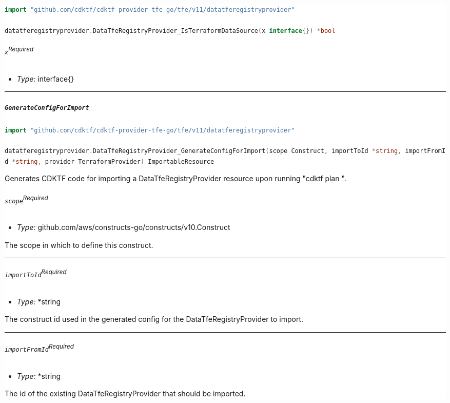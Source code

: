 ```go
import "github.com/cdktf/cdktf-provider-tfe-go/tfe/v11/datatferegistryprovider"

datatferegistryprovider.DataTfeRegistryProvider_IsTerraformDataSource(x interface{}) *bool
```

###### `x`<sup>Required</sup> <a name="x" id="@cdktf/provider-tfe.dataTfeRegistryProvider.DataTfeRegistryProvider.isTerraformDataSource.parameter.x"></a>

- *Type:* interface{}

---

##### `GenerateConfigForImport` <a name="GenerateConfigForImport" id="@cdktf/provider-tfe.dataTfeRegistryProvider.DataTfeRegistryProvider.generateConfigForImport"></a>

```go
import "github.com/cdktf/cdktf-provider-tfe-go/tfe/v11/datatferegistryprovider"

datatferegistryprovider.DataTfeRegistryProvider_GenerateConfigForImport(scope Construct, importToId *string, importFromId *string, provider TerraformProvider) ImportableResource
```

Generates CDKTF code for importing a DataTfeRegistryProvider resource upon running "cdktf plan <stack-name>".

###### `scope`<sup>Required</sup> <a name="scope" id="@cdktf/provider-tfe.dataTfeRegistryProvider.DataTfeRegistryProvider.generateConfigForImport.parameter.scope"></a>

- *Type:* github.com/aws/constructs-go/constructs/v10.Construct

The scope in which to define this construct.

---

###### `importToId`<sup>Required</sup> <a name="importToId" id="@cdktf/provider-tfe.dataTfeRegistryProvider.DataTfeRegistryProvider.generateConfigForImport.parameter.importToId"></a>

- *Type:* *string

The construct id used in the generated config for the DataTfeRegistryProvider to import.

---

###### `importFromId`<sup>Required</sup> <a name="importFromId" id="@cdktf/provider-tfe.dataTfeRegistryProvider.DataTfeRegistryProvider.generateConfigForImport.parameter.importFromId"></a>

- *Type:* *string

The id of the existing DataTfeRegistryProvider that should be imported.

